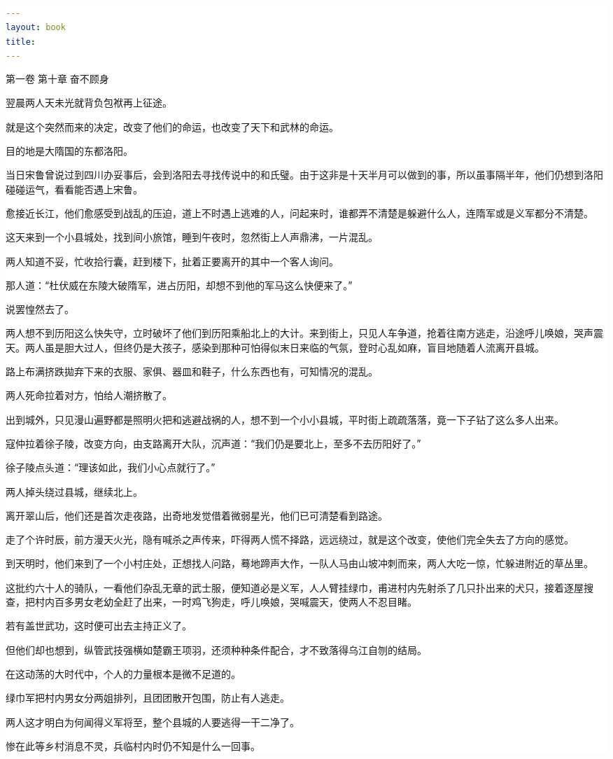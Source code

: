 ```yaml
---
layout: book
title:
---
```

第一卷 第十章 奋不顾身



翌晨两人天未光就背负包袱再上征途。

就是这个突然而来的决定，改变了他们的命运，也改变了天下和武林的命运。

目的地是大隋国的东都洛阳。

当日宋鲁曾说过到四川办妥事后，会到洛阳去寻找传说中的和氏璧。由于这非是十天半月可以做到的事，所以虽事隔半年，他们仍想到洛阳碰碰运气，看看能否遇上宋鲁。

愈接近长江，他们愈感受到战乱的压迫，道上不时遇上逃难的人，问起来时，谁都弄不清楚是躲避什么人，连隋军或是义军都分不清楚。

这天来到一个小县城处，找到间小旅馆，睡到午夜时，忽然街上人声鼎沸，一片混乱。

两人知道不妥，忙收拾行囊，赶到楼下，扯着正要离开的其中一个客人询问。

那人道：“杜伏威在东陵大破隋军，进占历阳，却想不到他的军马这么快便来了。”

说罢惶然去了。

两人想不到历阳这么快失守，立时破坏了他们到历阳乘船北上的大计。来到街上，只见人车争道，抢着往南方逃走，沿途呼儿唤娘，哭声震天。两人虽是胆大过人，但终仍是大孩子，感染到那种可怕得似末日来临的气氛，登时心乱如麻，盲目地随着人流离开县城。

路上布满挤跌拋弃下来的衣服、家俱、器皿和鞋子，什么东西也有，可知情况的混乱。

两人死命拉着对方，怕给人潮挤散了。

出到城外，只见漫山遍野都是照明火把和逃避战祸的人，想不到一个小小县城，平时街上疏疏落落，竟一下子钻了这么多人出来。

寇仲拉着徐子陵，改变方向，由支路离开大队，沉声道：“我们仍是要北上，至多不去历阳好了。”

徐子陵点头道：“理该如此，我们小心点就行了。”

两人掉头绕过县城，继续北上。

离开翠山后，他们还是首次走夜路，出奇地发觉借着微弱星光，他们已可清楚看到路途。

走了个许时辰，前方漫天火光，隐有喊杀之声传来，吓得两人慌不择路，远远绕过，就是这个改变，使他们完全失去了方向的感觉。

到天明时，他们来到了一个小村庄处，正想找人问路，蓦地蹄声大作，一队人马由山坡冲刺而来，两人大吃一惊，忙躲进附近的草丛里。

这批约六十人的骑队，一看他们杂乱无章的武士服，便知道必是义军，人人臂挂绿巾，甫进村内先射杀了几只扑出来的犬只，接着逐屋搜查，把村内百多男女老幼全赶了出来，一时鸡飞狗走，呼儿唤娘，哭喊震天，使两人不忍目睹。

若有盖世武功，这时便可出去主持正义了。

但他们却也想到，纵管武技强横如楚霸王项羽，还须种种条件配合，才不致落得乌江自刎的结局。

在这动荡的大时代中，个人的力量根本是微不足道的。

绿巾军把村内男女分两姐排列，且团团散开包围，防止有人逃走。

两人这才明白为何闻得义军将至，整个县城的人要逃得一干二净了。

惨在此等乡村消息不灵，兵临村内时仍不知是什么一回事。
